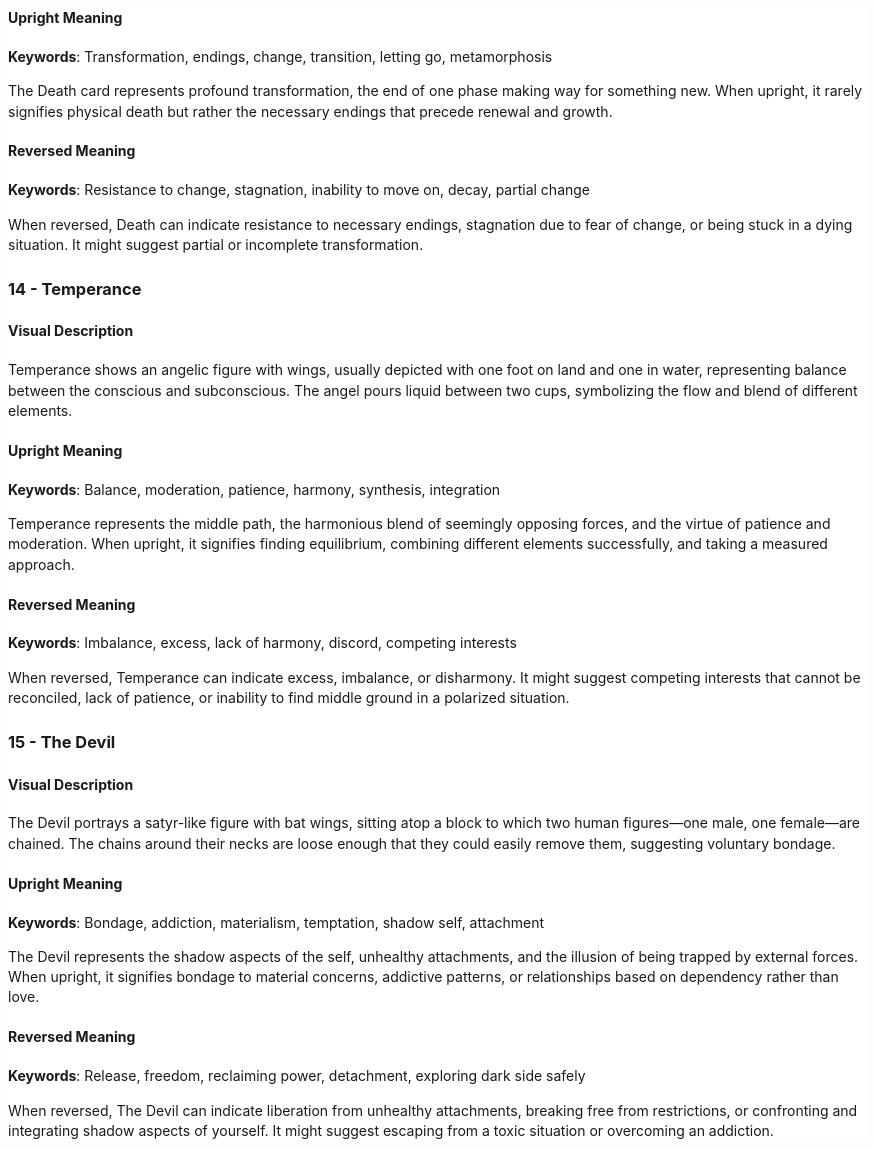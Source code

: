 #### Upright Meaning
**Keywords**: Transformation, endings, change, transition, letting go, metamorphosis

The Death card represents profound transformation, the end of one phase making way for something new. When upright, it rarely signifies physical death but rather the necessary endings that precede renewal and growth.

#### Reversed Meaning
**Keywords**: Resistance to change, stagnation, inability to move on, decay, partial change

When reversed, Death can indicate resistance to necessary endings, stagnation due to fear of change, or being stuck in a dying situation. It might suggest partial or incomplete transformation.

### 14 - Temperance

#### Visual Description
Temperance shows an angelic figure with wings, usually depicted with one foot on land and one in water, representing balance between the conscious and subconscious. The angel pours liquid between two cups, symbolizing the flow and blend of different elements.

#### Upright Meaning
**Keywords**: Balance, moderation, patience, harmony, synthesis, integration

Temperance represents the middle path, the harmonious blend of seemingly opposing forces, and the virtue of patience and moderation. When upright, it signifies finding equilibrium, combining different elements successfully, and taking a measured approach.

#### Reversed Meaning
**Keywords**: Imbalance, excess, lack of harmony, discord, competing interests

When reversed, Temperance can indicate excess, imbalance, or disharmony. It might suggest competing interests that cannot be reconciled, lack of patience, or inability to find middle ground in a polarized situation.

### 15 - The Devil

#### Visual Description
The Devil portrays a satyr-like figure with bat wings, sitting atop a block to which two human figures—one male, one female—are chained. The chains around their necks are loose enough that they could easily remove them, suggesting voluntary bondage.

#### Upright Meaning
**Keywords**: Bondage, addiction, materialism, temptation, shadow self, attachment

The Devil represents the shadow aspects of the self, unhealthy attachments, and the illusion of being trapped by external forces. When upright, it signifies bondage to material concerns, addictive patterns, or relationships based on dependency rather than love.

#### Reversed Meaning
**Keywords**: Release, freedom, reclaiming power, detachment, exploring dark side safely

When reversed, The Devil can indicate liberation from unhealthy attachments, breaking free from restrictions, or confronting and integrating shadow aspects of yourself. It might suggest escaping from a toxic situation or overcoming an addiction.
